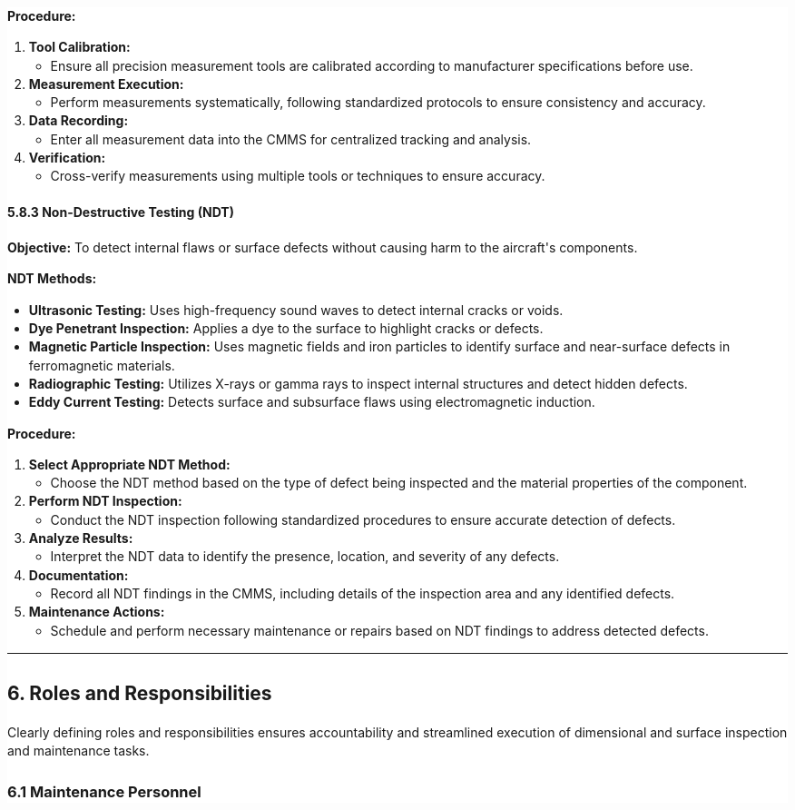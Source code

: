 **Procedure:**

1. **Tool Calibration:**
    - Ensure all precision measurement tools are calibrated according to manufacturer specifications before use.
2. **Measurement Execution:**
    - Perform measurements systematically, following standardized protocols to ensure consistency and accuracy.
3. **Data Recording:**
    - Enter all measurement data into the CMMS for centralized tracking and analysis.
4. **Verification:**
    - Cross-verify measurements using multiple tools or techniques to ensure accuracy.

#### 5.8.3 Non-Destructive Testing (NDT)

**Objective:** To detect internal flaws or surface defects without causing harm to the aircraft's components.

**NDT Methods:**

- **Ultrasonic Testing:** Uses high-frequency sound waves to detect internal cracks or voids.
- **Dye Penetrant Inspection:** Applies a dye to the surface to highlight cracks or defects.
- **Magnetic Particle Inspection:** Uses magnetic fields and iron particles to identify surface and near-surface defects in ferromagnetic materials.
- **Radiographic Testing:** Utilizes X-rays or gamma rays to inspect internal structures and detect hidden defects.
- **Eddy Current Testing:** Detects surface and subsurface flaws using electromagnetic induction.

**Procedure:**

1. **Select Appropriate NDT Method:**
    - Choose the NDT method based on the type of defect being inspected and the material properties of the component.
2. **Perform NDT Inspection:**
    - Conduct the NDT inspection following standardized procedures to ensure accurate detection of defects.
3. **Analyze Results:**
    - Interpret the NDT data to identify the presence, location, and severity of any defects.
4. **Documentation:**
    - Record all NDT findings in the CMMS, including details of the inspection area and any identified defects.
5. **Maintenance Actions:**
    - Schedule and perform necessary maintenance or repairs based on NDT findings to address detected defects.

---

## 6. Roles and Responsibilities

Clearly defining roles and responsibilities ensures accountability and streamlined execution of dimensional and surface inspection and maintenance tasks.

### 6.1 Maintenance Personnel
